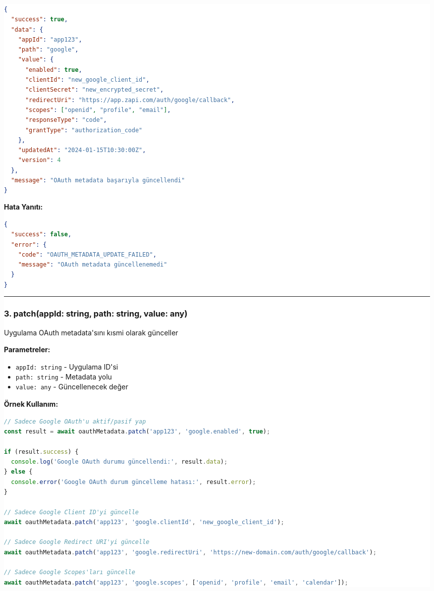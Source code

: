 ```json
{
  "success": true,
  "data": {
    "appId": "app123",
    "path": "google",
    "value": {
      "enabled": true,
      "clientId": "new_google_client_id",
      "clientSecret": "new_encrypted_secret",
      "redirectUri": "https://app.zapi.com/auth/google/callback",
      "scopes": ["openid", "profile", "email"],
      "responseType": "code",
      "grantType": "authorization_code"
    },
    "updatedAt": "2024-01-15T10:30:00Z",
    "version": 4
  },
  "message": "OAuth metadata başarıyla güncellendi"
}
```

**Hata Yanıtı:**

```json
{
  "success": false,
  "error": {
    "code": "OAUTH_METADATA_UPDATE_FAILED",
    "message": "OAuth metadata güncellenemedi"
  }
}
```

---

### 3. patch(appId: string, path: string, value: any)

Uygulama OAuth metadata'sını kısmi olarak günceller

**Parametreler:**
- `appId: string` - Uygulama ID'si
- `path: string` - Metadata yolu
- `value: any` - Güncellenecek değer

**Örnek Kullanım:**

```typescript
// Sadece Google OAuth'u aktif/pasif yap
const result = await oauthMetadata.patch('app123', 'google.enabled', true);

if (result.success) {
  console.log('Google OAuth durumu güncellendi:', result.data);
} else {
  console.error('Google OAuth durum güncelleme hatası:', result.error);
}

// Sadece Google Client ID'yi güncelle
await oauthMetadata.patch('app123', 'google.clientId', 'new_google_client_id');

// Sadece Google Redirect URI'yi güncelle
await oauthMetadata.patch('app123', 'google.redirectUri', 'https://new-domain.com/auth/google/callback');

// Sadece Google Scopes'ları güncelle
await oauthMetadata.patch('app123', 'google.scopes', ['openid', 'profile', 'email', 'calendar']);

```